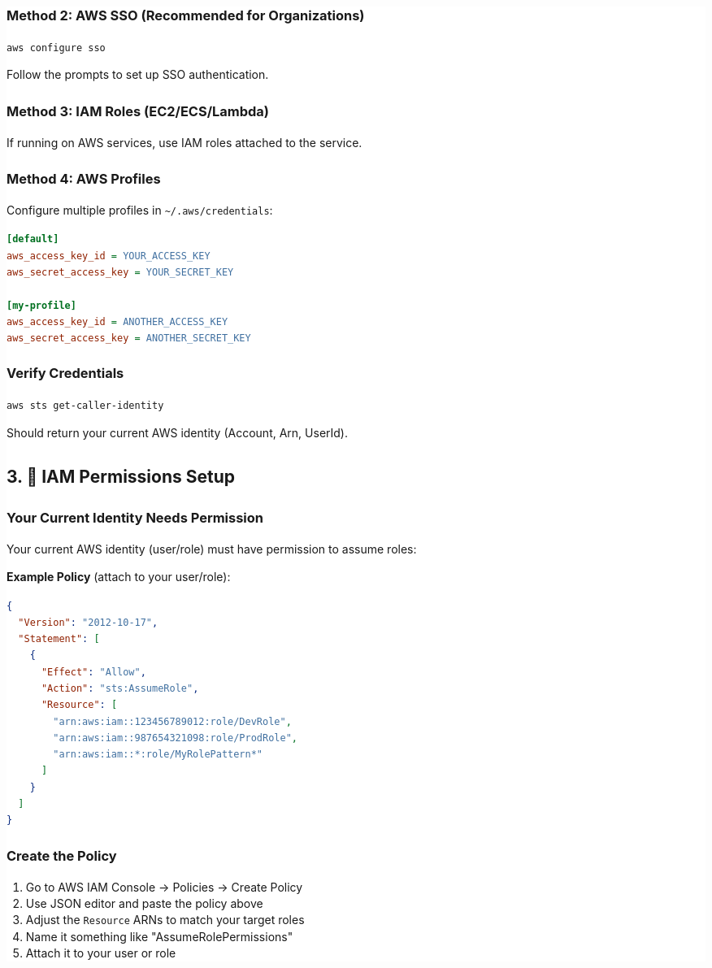 ### Method 2: AWS SSO (Recommended for Organizations)
```bash
aws configure sso
```
Follow the prompts to set up SSO authentication.

### Method 3: IAM Roles (EC2/ECS/Lambda)
If running on AWS services, use IAM roles attached to the service.

### Method 4: AWS Profiles
Configure multiple profiles in `~/.aws/credentials`:
```ini
[default]
aws_access_key_id = YOUR_ACCESS_KEY
aws_secret_access_key = YOUR_SECRET_KEY

[my-profile]
aws_access_key_id = ANOTHER_ACCESS_KEY
aws_secret_access_key = ANOTHER_SECRET_KEY
```

### Verify Credentials
```bash
aws sts get-caller-identity
```
Should return your current AWS identity (Account, Arn, UserId).

## 3. 🔑 IAM Permissions Setup

### Your Current Identity Needs Permission

Your current AWS identity (user/role) must have permission to assume roles:

**Example Policy** (attach to your user/role):
```json
{
  "Version": "2012-10-17",
  "Statement": [
    {
      "Effect": "Allow",
      "Action": "sts:AssumeRole",
      "Resource": [
        "arn:aws:iam::123456789012:role/DevRole",
        "arn:aws:iam::987654321098:role/ProdRole",
        "arn:aws:iam::*:role/MyRolePattern*"
      ]
    }
  ]
}
```

### Create the Policy
1. Go to AWS IAM Console → Policies → Create Policy
2. Use JSON editor and paste the policy above
3. Adjust the `Resource` ARNs to match your target roles
4. Name it something like "AssumeRolePermissions"
5. Attach it to your user or role
